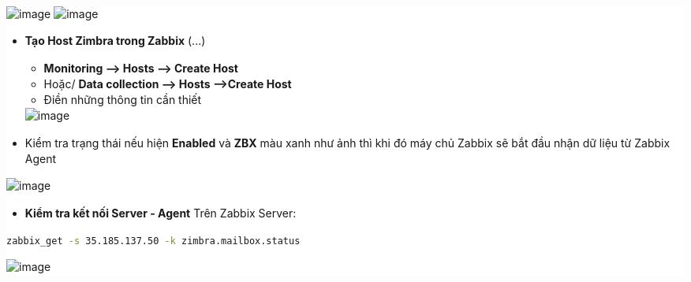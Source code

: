 <img width="1912" height="773" alt="image" src="https://github.com/user-attachments/assets/4c22299a-fc95-4fd8-8c9d-7d4ce586640f" />
<img width="1902" height="850" alt="image" src="https://github.com/user-attachments/assets/a318411a-8d3e-4acb-9cbf-28361928a9d2" />

- **Tạo Host Zimbra trong Zabbix** (...)
    - **Monitoring --> Hosts --> Create Host**
    - Hoặc/ **Data collection --> Hosts -->Create Host**
    - Điền những thông tin cần thiết

    <img width="1913" height="899" alt="image" src="https://github.com/user-attachments/assets/e1986289-0afb-43b6-9ca8-134966d8ec12" />


- Kiểm tra trạng thái nếu hiện **Enabled** và **ZBX** màu xanh như ảnh thì khi đó máy chủ Zabbix sẽ bắt đầu nhận dữ liệu từ Zabbix Agent

<img width="1916" height="738" alt="image" src="https://github.com/user-attachments/assets/9d2b9384-947a-40cd-90b0-695cb56befa5" />

- **Kiểm tra kết nối Server - Agent**
Trên Zabbix Server:
```bash
zabbix_get -s 35.185.137.50 -k zimbra.mailbox.status
```
<img width="632" height="88" alt="image" src="https://github.com/user-attachments/assets/bebbf74c-01a2-4e80-b5d0-cc082c10ea79" />

